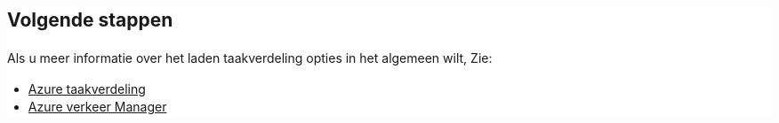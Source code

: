 
## <a name="next-steps"></a>Volgende stappen


Als u meer informatie over het laden taakverdeling opties in het algemeen wilt, Zie:

- [Azure taakverdeling](https://azure.microsoft.com/documentation/services/load-balancer/)
- [Azure verkeer Manager](https://azure.microsoft.com/documentation/services/traffic-manager/)